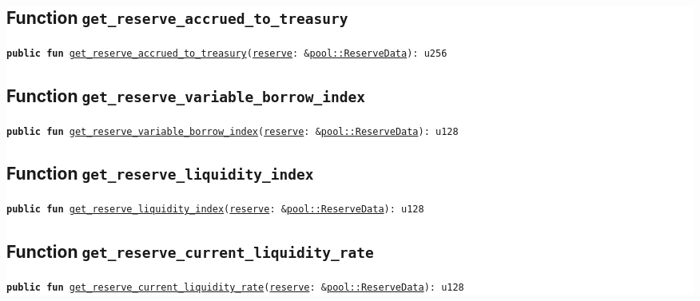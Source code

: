 

<a id="0x671a571aefb734eac5263967388f8611f2b11f603b0f9c90bc77851d18928529_pool_get_reserve_accrued_to_treasury"></a>

## Function `get_reserve_accrued_to_treasury`



<pre><code><b>public</b> <b>fun</b> <a href="pool.md#0x671a571aefb734eac5263967388f8611f2b11f603b0f9c90bc77851d18928529_pool_get_reserve_accrued_to_treasury">get_reserve_accrued_to_treasury</a>(<a href="../aave-config/doc/reserve_config.md#0x2b375fc8da759f1f7c198ffa5a0bf4466a5eb25564272115a1fa2c30b22657a2_reserve">reserve</a>: &<a href="pool.md#0x671a571aefb734eac5263967388f8611f2b11f603b0f9c90bc77851d18928529_pool_ReserveData">pool::ReserveData</a>): u256
</code></pre>



<a id="0x671a571aefb734eac5263967388f8611f2b11f603b0f9c90bc77851d18928529_pool_get_reserve_variable_borrow_index"></a>

## Function `get_reserve_variable_borrow_index`



<pre><code><b>public</b> <b>fun</b> <a href="pool.md#0x671a571aefb734eac5263967388f8611f2b11f603b0f9c90bc77851d18928529_pool_get_reserve_variable_borrow_index">get_reserve_variable_borrow_index</a>(<a href="../aave-config/doc/reserve_config.md#0x2b375fc8da759f1f7c198ffa5a0bf4466a5eb25564272115a1fa2c30b22657a2_reserve">reserve</a>: &<a href="pool.md#0x671a571aefb734eac5263967388f8611f2b11f603b0f9c90bc77851d18928529_pool_ReserveData">pool::ReserveData</a>): u128
</code></pre>



<a id="0x671a571aefb734eac5263967388f8611f2b11f603b0f9c90bc77851d18928529_pool_get_reserve_liquidity_index"></a>

## Function `get_reserve_liquidity_index`



<pre><code><b>public</b> <b>fun</b> <a href="pool.md#0x671a571aefb734eac5263967388f8611f2b11f603b0f9c90bc77851d18928529_pool_get_reserve_liquidity_index">get_reserve_liquidity_index</a>(<a href="../aave-config/doc/reserve_config.md#0x2b375fc8da759f1f7c198ffa5a0bf4466a5eb25564272115a1fa2c30b22657a2_reserve">reserve</a>: &<a href="pool.md#0x671a571aefb734eac5263967388f8611f2b11f603b0f9c90bc77851d18928529_pool_ReserveData">pool::ReserveData</a>): u128
</code></pre>



<a id="0x671a571aefb734eac5263967388f8611f2b11f603b0f9c90bc77851d18928529_pool_get_reserve_current_liquidity_rate"></a>

## Function `get_reserve_current_liquidity_rate`



<pre><code><b>public</b> <b>fun</b> <a href="pool.md#0x671a571aefb734eac5263967388f8611f2b11f603b0f9c90bc77851d18928529_pool_get_reserve_current_liquidity_rate">get_reserve_current_liquidity_rate</a>(<a href="../aave-config/doc/reserve_config.md#0x2b375fc8da759f1f7c198ffa5a0bf4466a5eb25564272115a1fa2c30b22657a2_reserve">reserve</a>: &<a href="pool.md#0x671a571aefb734eac5263967388f8611f2b11f603b0f9c90bc77851d18928529_pool_ReserveData">pool::ReserveData</a>): u128
</code></pre>
